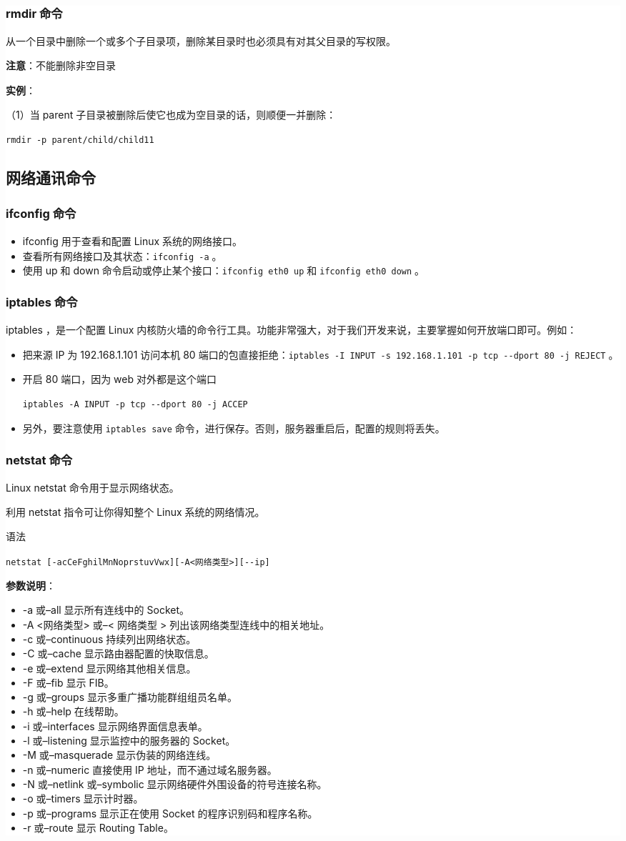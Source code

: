 ### rmdir 命令

从一个目录中删除一个或多个子目录项，删除某目录时也必须具有对其父目录的写权限。

**注意**：不能删除非空目录

**实例**：

（1）当 parent 子目录被删除后使它也成为空目录的话，则顺便一并删除：

```
rmdir -p parent/child/child11

```

网络通讯命令
------

### ifconfig 命令

*   ifconfig 用于查看和配置 Linux 系统的网络接口。
*   查看所有网络接口及其状态：`ifconfig -a` 。
*   使用 up 和 down 命令启动或停止某个接口：`ifconfig eth0 up` 和 `ifconfig eth0 down` 。

### iptables 命令

iptables ，是一个配置 Linux 内核防火墙的命令行工具。功能非常强大，对于我们开发来说，主要掌握如何开放端口即可。例如：

*   把来源 IP 为 192.168.1.101 访问本机 80 端口的包直接拒绝：`iptables -I INPUT -s 192.168.1.101 -p tcp --dport 80 -j REJECT` 。
    
*   开启 80 端口，因为 web 对外都是这个端口
    
    ```
    iptables -A INPUT -p tcp --dport 80 -j ACCEP
    
    ```
    
*   另外，要注意使用 `iptables save` 命令，进行保存。否则，服务器重启后，配置的规则将丢失。
    

### netstat 命令

Linux netstat 命令用于显示网络状态。

利用 netstat 指令可让你得知整个 Linux 系统的网络情况。

语法

```
netstat [-acCeFghilMnNoprstuvVwx][-A<网络类型>][--ip]

```

**参数说明**：

*   -a 或–all 显示所有连线中的 Socket。
*   -A <网络类型> 或–< 网络类型 > 列出该网络类型连线中的相关地址。
*   -c 或–continuous 持续列出网络状态。
*   -C 或–cache 显示路由器配置的快取信息。
*   -e 或–extend 显示网络其他相关信息。
*   -F 或–fib 显示 FIB。
*   -g 或–groups 显示多重广播功能群组组员名单。
*   -h 或–help 在线帮助。
*   -i 或–interfaces 显示网络界面信息表单。
*   -l 或–listening 显示监控中的服务器的 Socket。
*   -M 或–masquerade 显示伪装的网络连线。
*   -n 或–numeric 直接使用 IP 地址，而不通过域名服务器。
*   -N 或–netlink 或–symbolic 显示网络硬件外围设备的符号连接名称。
*   -o 或–timers 显示计时器。
*   -p 或–programs 显示正在使用 Socket 的程序识别码和程序名称。
*   -r 或–route 显示 Routing Table。